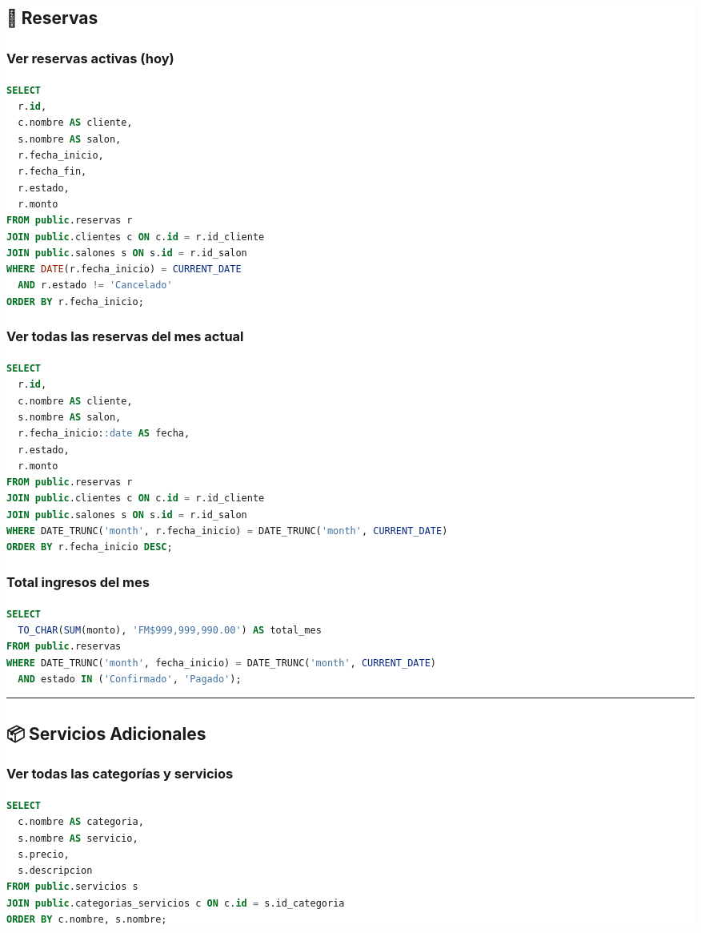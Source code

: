 
## 📅 Reservas

### Ver reservas activas (hoy)
```sql
SELECT 
  r.id,
  c.nombre AS cliente,
  s.nombre AS salon,
  r.fecha_inicio,
  r.fecha_fin,
  r.estado,
  r.monto
FROM public.reservas r
JOIN public.clientes c ON c.id = r.id_cliente
JOIN public.salones s ON s.id = r.id_salon
WHERE DATE(r.fecha_inicio) = CURRENT_DATE
  AND r.estado != 'Cancelado'
ORDER BY r.fecha_inicio;
```

### Ver todas las reservas del mes actual
```sql
SELECT 
  r.id,
  c.nombre AS cliente,
  s.nombre AS salon,
  r.fecha_inicio::date AS fecha,
  r.estado,
  r.monto
FROM public.reservas r
JOIN public.clientes c ON c.id = r.id_cliente
JOIN public.salones s ON s.id = r.id_salon
WHERE DATE_TRUNC('month', r.fecha_inicio) = DATE_TRUNC('month', CURRENT_DATE)
ORDER BY r.fecha_inicio DESC;
```

### Total ingresos del mes
```sql
SELECT 
  TO_CHAR(SUM(monto), 'FM$999,999,990.00') AS total_mes
FROM public.reservas
WHERE DATE_TRUNC('month', fecha_inicio) = DATE_TRUNC('month', CURRENT_DATE)
  AND estado IN ('Confirmado', 'Pagado');
```

---

## 📦 Servicios Adicionales

### Ver todas las categorías y servicios
```sql
SELECT 
  c.nombre AS categoria,
  s.nombre AS servicio,
  s.precio,
  s.descripcion
FROM public.servicios s
JOIN public.categorias_servicios c ON c.id = s.id_categoria
ORDER BY c.nombre, s.nombre;
```
